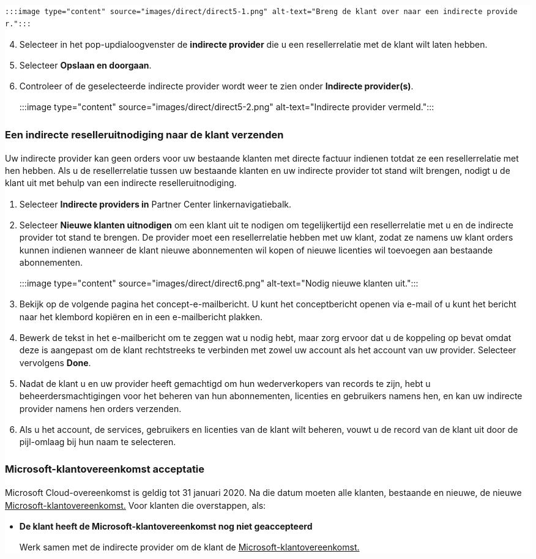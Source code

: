     :::image type="content" source="images/direct/direct5-1.png" alt-text="Breng de klant over naar een indirecte provider.":::

4. Selecteer in het pop-updialoogvenster de **indirecte provider** die u een resellerrelatie met de klant wilt laten hebben.

5. Selecteer **Opslaan en doorgaan**.

6. Controleer of de geselecteerde indirecte provider wordt weer te zien onder **Indirecte provider(s)**.

    :::image type="content" source="images/direct/direct5-2.png" alt-text="Indirecte provider vermeld.":::

### <a name="send-an-indirect-reseller-invitation-to-the-customer"></a>Een indirecte reselleruitnodiging naar de klant verzenden

Uw indirecte provider kan geen orders voor uw bestaande klanten met directe factuur indienen totdat ze een resellerrelatie met hen hebben. Als u de resellerrelatie tussen uw bestaande klanten en uw indirecte provider tot stand wilt brengen, nodigt u de klant uit met behulp van een indirecte reselleruitnodiging.

1. Selecteer **Indirecte providers in** Partner Center linkernavigatiebalk.

2. Selecteer **Nieuwe klanten uitnodigen** om een klant uit te nodigen om tegelijkertijd een resellerrelatie met u en de indirecte provider tot stand te brengen. De provider moet een resellerrelatie hebben met uw klant, zodat ze namens uw klant orders kunnen indienen wanneer de klant nieuwe abonnementen wil kopen of nieuwe licenties wil toevoegen aan bestaande abonnementen.

    :::image type="content" source="images/direct/direct6.png" alt-text="Nodig nieuwe klanten uit.":::

3. Bekijk op de volgende pagina het concept-e-mailbericht. U kunt het conceptbericht openen via e-mail of u kunt het bericht naar het klembord kopiëren en in een e-mailbericht plakken.

4. Bewerk de tekst in het e-mailbericht om te zeggen wat u nodig hebt, maar zorg ervoor dat u de koppeling op bevat omdat deze is aangepast om de klant rechtstreeks te verbinden met zowel uw account als het account van uw provider. Selecteer vervolgens **Done**.

5. Nadat de klant u en uw provider heeft gemachtigd om hun wederverkopers van records te zijn, hebt u beheerdersmachtigingen voor het beheren van hun abonnementen, licenties en gebruikers namens hen, en kan uw indirecte provider namens hen orders verzenden.

6. Als u het account, de services, gebruikers en licenties van de klant wilt beheren, vouwt u de record van de klant uit door de pijl-omlaag bij hun naam te selecteren.

### <a name="microsoft-customer-agreement-acceptance"></a>Microsoft-klantovereenkomst acceptatie

Microsoft Cloud-overeenkomst is geldig tot 31 januari 2020. Na die datum moeten alle klanten, bestaande en nieuwe, de nieuwe [Microsoft-klantovereenkomst.](confirm-customer-agreement.md) Voor klanten die overstappen, als:

- **De klant heeft de Microsoft-klantovereenkomst nog niet geaccepteerd**

   Werk samen met de indirecte provider om de klant de [Microsoft-klantovereenkomst.](confirm-customer-agreement.md)
